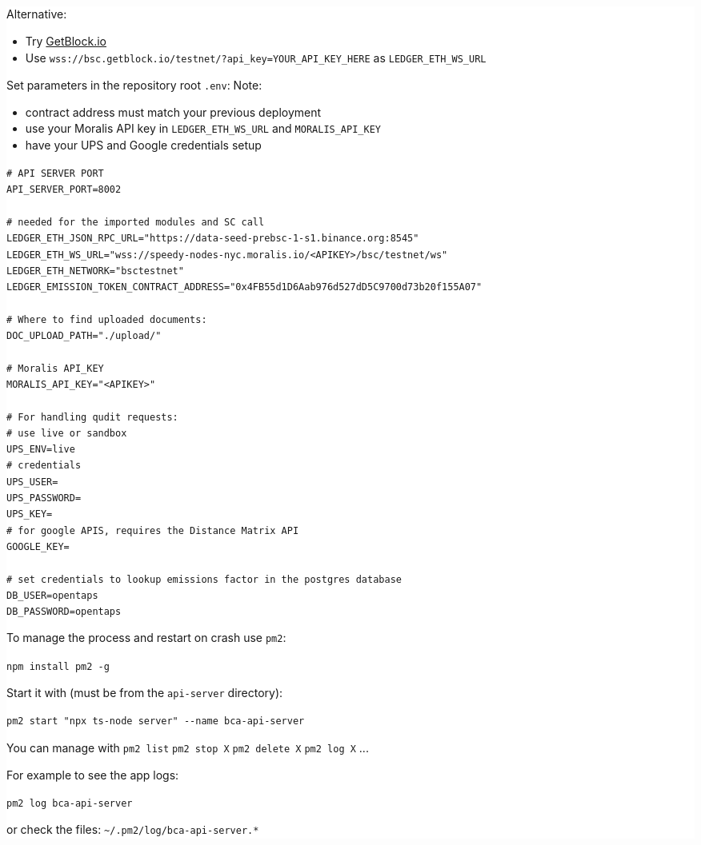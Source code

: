 Alternative:
* Try [GetBlock.io](https://getblock.io/)
* Use `wss://bsc.getblock.io/testnet/?api_key=YOUR_API_KEY_HERE` as `LEDGER_ETH_WS_URL`


Set parameters in the repository root `.env`:
Note:
* contract address must match your previous deployment
* use your Moralis API key in `LEDGER_ETH_WS_URL` and `MORALIS_API_KEY`
* have your UPS and Google credentials setup

```
# API SERVER PORT
API_SERVER_PORT=8002

# needed for the imported modules and SC call
LEDGER_ETH_JSON_RPC_URL="https://data-seed-prebsc-1-s1.binance.org:8545"
LEDGER_ETH_WS_URL="wss://speedy-nodes-nyc.moralis.io/<APIKEY>/bsc/testnet/ws"
LEDGER_ETH_NETWORK="bsctestnet"
LEDGER_EMISSION_TOKEN_CONTRACT_ADDRESS="0x4FB55d1D6Aab976d527dD5C9700d73b20f155A07"

# Where to find uploaded documents:
DOC_UPLOAD_PATH="./upload/"

# Moralis API_KEY
MORALIS_API_KEY="<APIKEY>"

# For handling qudit requests:
# use live or sandbox
UPS_ENV=live
# credentials
UPS_USER=
UPS_PASSWORD=
UPS_KEY=
# for google APIS, requires the Distance Matrix API
GOOGLE_KEY=

# set credentials to lookup emissions factor in the postgres database
DB_USER=opentaps
DB_PASSWORD=opentaps
```

To manage the process and restart on crash use `pm2`:
```
npm install pm2 -g
```

Start it with (must be from the `api-server` directory):
```
pm2 start "npx ts-node server" --name bca-api-server
```

You can manage with `pm2 list` `pm2 stop X` `pm2 delete X` `pm2 log X` ...

For example to see the app logs:
```
pm2 log bca-api-server
```
or check the files: `~/.pm2/log/bca-api-server.*`
